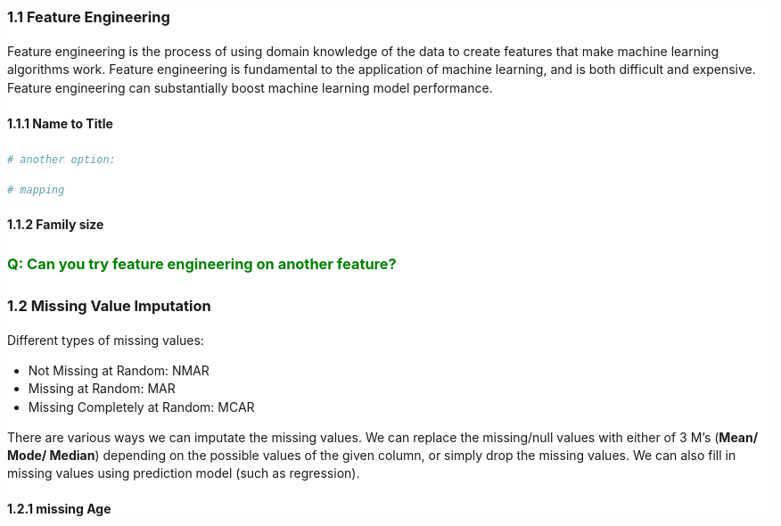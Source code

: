 
### 1.1 Feature Engineering
Feature engineering is the process of using domain knowledge of the data to create features that make machine learning algorithms work. Feature engineering is fundamental to the application of machine learning, and is both difficult and expensive. Feature engineering can substantially boost machine learning model performance.

#### 1.1.1 Name to Title


```python

```


```python
# another option:

```


```python
# mapping

```

#### 1.1.2 Family size


```python

```

### <font color="green">Q: Can you try feature engineering on another feature?</font>


```python

```

### 1.2 Missing Value Imputation
Different types of missing values:
* Not Missing at Random: NMAR
* Missing at Random: MAR
* Missing Completely at Random: MCAR

There are various ways we can imputate the missing values. We can replace the missing/null values with either of 3 M’s (**Mean/ Mode/ Median**) depending on the possible values of the given column, or simply drop the missing values. We can also fill in missing values using prediction model (such as regression).

#### 1.2.1 missing Age


```python

```
